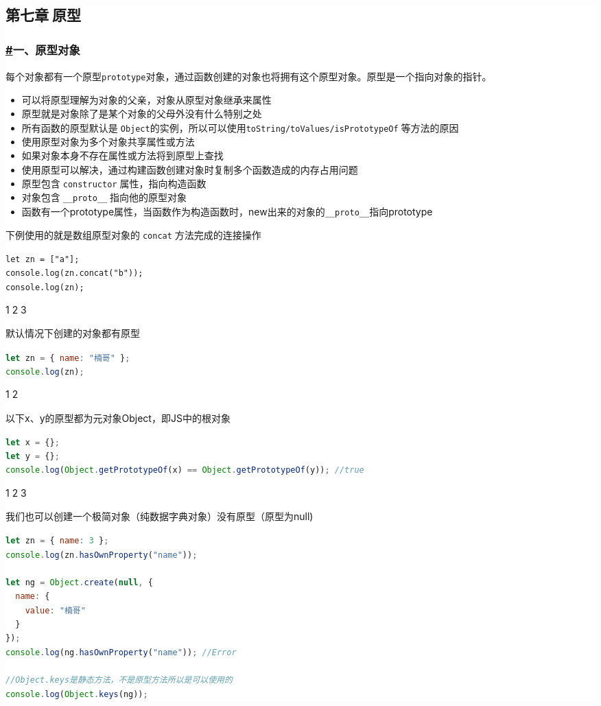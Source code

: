 ## 第七章 原型

### [#](https://www.ydlclass.com/doc21xnv/javaweb/js/#一、原型对象)一、原型对象

每个对象都有一个原型`prototype`对象，通过函数创建的对象也将拥有这个原型对象。原型是一个指向对象的指针。

- 可以将原型理解为对象的父亲，对象从原型对象继承来属性
- 原型就是对象除了是某个对象的父母外没有什么特别之处
- 所有函数的原型默认是 `Object`的实例，所以可以使用`toString/toValues/isPrototypeOf` 等方法的原因
- 使用原型对象为多个对象共享属性或方法
- 如果对象本身不存在属性或方法将到原型上查找
- 使用原型可以解决，通过构建函数创建对象时复制多个函数造成的内存占用问题
- 原型包含 `constructor` 属性，指向构造函数
- 对象包含 `__proto__` 指向他的原型对象
- 函数有一个prototype属性，当函数作为构造函数时，new出来的对象的`__proto__`指向prototype

下例使用的就是数组原型对象的 `concat` 方法完成的连接操作

```text
let zn = ["a"];
console.log(zn.concat("b"));
console.log(zn);
```

1
2
3

默认情况下创建的对象都有原型

```javascript
let zn = { name: "楠哥" };
console.log(zn);
```

1
2

以下x、y的原型都为元对象Object，即JS中的根对象

```javascript
let x = {};
let y = {};
console.log(Object.getPrototypeOf(x) == Object.getPrototypeOf(y)); //true
```

1
2
3

我们也可以创建一个极简对象（纯数据字典对象）没有原型（原型为null)

```javascript
let zn = { name: 3 };
console.log(zn.hasOwnProperty("name"));

let ng = Object.create(null, {
  name: {
    value: "楠哥"
  }
});
console.log(ng.hasOwnProperty("name")); //Error

//Object.keys是静态方法，不是原型方法所以是可以使用的
console.log(Object.keys(ng));
```

